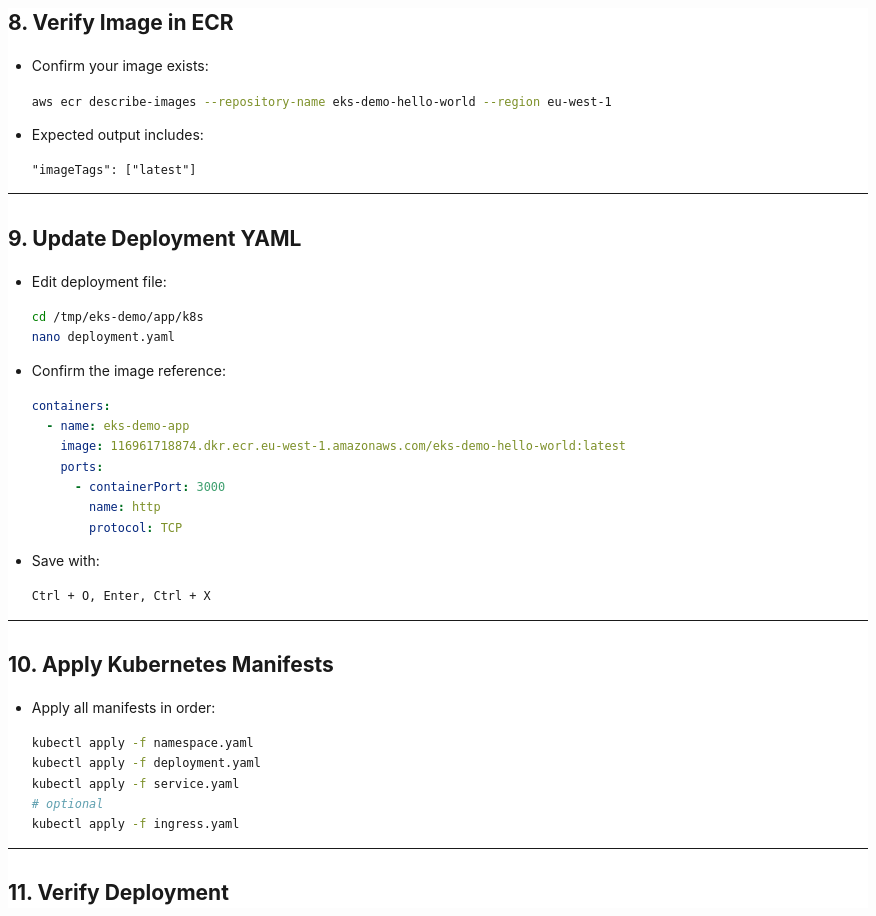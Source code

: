 ## 8. Verify Image in ECR

- Confirm your image exists:
  ```bash
  aws ecr describe-images --repository-name eks-demo-hello-world --region eu-west-1
  ```

- Expected output includes:
  ```
  "imageTags": ["latest"]
  ```

---

## 9. Update Deployment YAML

- Edit deployment file:
  ```bash
  cd /tmp/eks-demo/app/k8s
  nano deployment.yaml
  ```

- Confirm the image reference:
  ```yaml
  containers:
    - name: eks-demo-app
      image: 116961718874.dkr.ecr.eu-west-1.amazonaws.com/eks-demo-hello-world:latest
      ports:
        - containerPort: 3000
          name: http
          protocol: TCP
  ```

- Save with:
  ```
  Ctrl + O, Enter, Ctrl + X
  ```

---

## 10. Apply Kubernetes Manifests

- Apply all manifests in order:
  ```bash
  kubectl apply -f namespace.yaml
  kubectl apply -f deployment.yaml
  kubectl apply -f service.yaml
  # optional
  kubectl apply -f ingress.yaml
  ```

---

## 11. Verify Deployment
